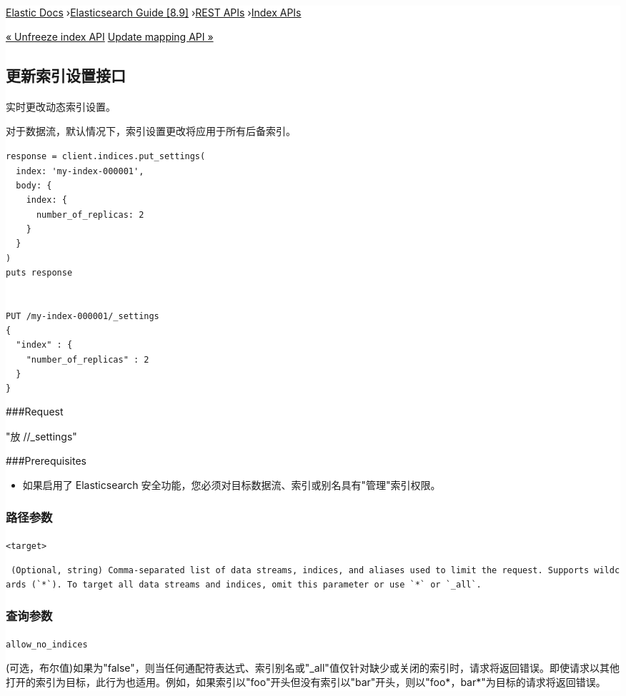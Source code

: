 

[Elastic Docs](/guide/) ›[Elasticsearch Guide [8.9]](index.md) ›[REST
APIs](rest-apis.md) ›[Index APIs](indices.md)

[« Unfreeze index API](unfreeze-index-api.md) [Update mapping API
»](indices-put-mapping.md)

## 更新索引设置接口

实时更改动态索引设置。

对于数据流，默认情况下，索引设置更改将应用于所有后备索引。

    
    
    response = client.indices.put_settings(
      index: 'my-index-000001',
      body: {
        index: {
          number_of_replicas: 2
        }
      }
    )
    puts response
    
    
    PUT /my-index-000001/_settings
    {
      "index" : {
        "number_of_replicas" : 2
      }
    }

###Request

"放 /<target>/_settings"

###Prerequisites

* 如果启用了 Elasticsearch 安全功能，您必须对目标数据流、索引或别名具有"管理"索引权限。

### 路径参数

`<target>`

     (Optional, string) Comma-separated list of data streams, indices, and aliases used to limit the request. Supports wildcards (`*`). To target all data streams and indices, omit this parameter or use `*` or `_all`. 

### 查询参数

`allow_no_indices`

    

(可选，布尔值)如果为"false"，则当任何通配符表达式、索引别名或"_all"值仅针对缺少或关闭的索引时，请求将返回错误。即使请求以其他打开的索引为目标，此行为也适用。例如，如果索引以"foo"开头但没有索引以"bar"开头，则以"foo*，bar*"为目标的请求将返回错误。
